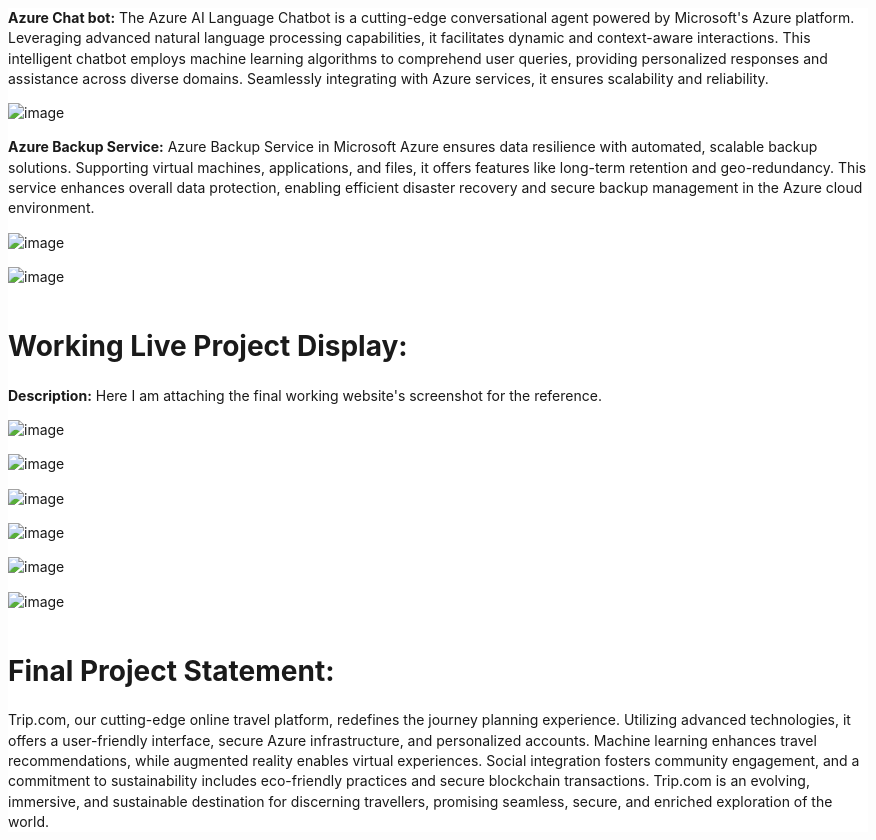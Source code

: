 **Azure Chat bot:**
The Azure AI Language Chatbot is a cutting-edge conversational agent powered by Microsoft's Azure platform. Leveraging advanced natural language processing capabilities, it facilitates dynamic and context-aware interactions. This intelligent chatbot employs machine learning algorithms to comprehend user queries, providing personalized responses and assistance across diverse domains. Seamlessly integrating with Azure services, it ensures scalability and reliability.

 ![image](https://github.com/JeshuJeshu99/Trip.com/assets/159115185/d6387313-eba9-42fb-856f-6e26612dc511)

**Azure Backup Service:**
Azure Backup Service in Microsoft Azure ensures data resilience with automated, scalable backup solutions. Supporting virtual machines, applications, and files, it offers features like long-term retention and geo-redundancy. This service enhances overall data protection, enabling efficient disaster recovery and secure backup management in the Azure cloud environment.
 
 ![image](https://github.com/JeshuJeshu99/Trip.com/assets/159115185/0ddcf2af-d1de-40e7-ab7f-d4549799403e)

![image](https://github.com/JeshuJeshu99/Trip.com/assets/159115185/7880c440-499d-46b8-b665-b453a1e0c412)

# Working Live Project Display:
**Description:**
Here I am attaching the final working website's screenshot for the reference.

![image](https://github.com/JeshuJeshu99/Trip.com/assets/159115185/1e6184a9-443e-41b9-998c-7fa31d63573f)

![image](https://github.com/JeshuJeshu99/Trip.com/assets/159115185/8f669f72-8fdb-4ba7-8565-7c090ceac079)
 
![image](https://github.com/JeshuJeshu99/Trip.com/assets/159115185/31a3ee2e-4fae-4df1-aa2e-320d5275ee70)
 
![image](https://github.com/JeshuJeshu99/Trip.com/assets/159115185/93ab8e59-23ba-49ee-9ef0-29547661e19d)
 
![image](https://github.com/JeshuJeshu99/Trip.com/assets/159115185/cd68ccc6-5e02-4557-9039-0251d3014cb1)
 
![image](https://github.com/JeshuJeshu99/Trip.com/assets/159115185/bdca513b-85fe-472e-825a-2f0e5d3df1fa)

# Final Project Statement:
Trip.com, our cutting-edge online travel platform, redefines the journey planning experience. Utilizing advanced technologies, it offers a user-friendly interface, secure Azure infrastructure, and personalized accounts. Machine learning enhances travel recommendations, while augmented reality enables virtual experiences. Social integration fosters community engagement, and a commitment to sustainability includes eco-friendly practices and secure blockchain transactions. Trip.com is an evolving, immersive, and sustainable destination for discerning travellers, promising seamless, secure, and enriched exploration of the world.
